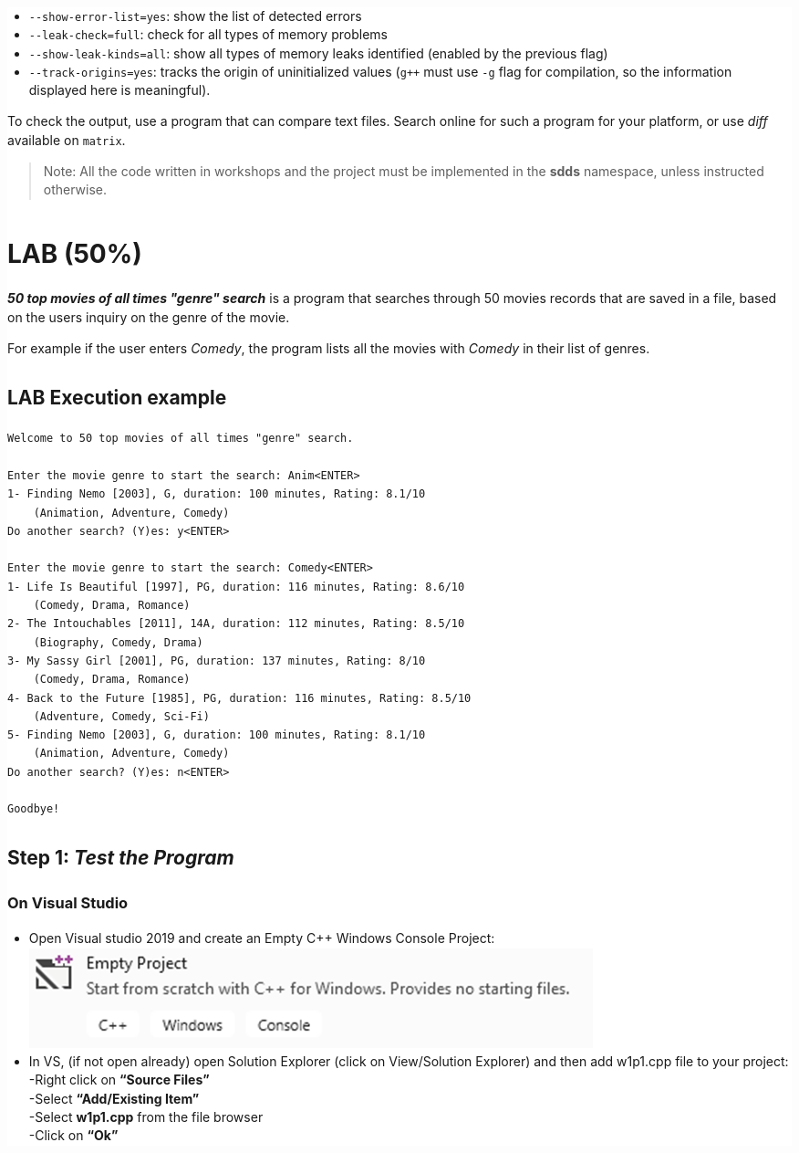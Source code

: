 - `--show-error-list=yes`: show the list of detected errors
- `--leak-check=full`: check for all types of memory problems
- `--show-leak-kinds=all`: show all types of memory leaks identified (enabled by the previous flag)
- `--track-origins=yes`: tracks the origin of uninitialized values (`g++` must use `-g` flag for compilation, so the information displayed here is meaningful).

To check the output, use a program that can compare text files.  Search online for such a program for your platform, or use *diff* available on `matrix`.

> Note: All the code written in workshops and the project must be implemented in the **sdds** namespace, unless instructed otherwise.


# LAB (50%)
***50 top movies of all times "genre" search*** is a program that searches through 50 movies records that are saved in a file, based on the users inquiry on the genre of the movie.

For example if the user enters *Comedy*, the program lists all the movies with *Comedy* in their list of genres.

## LAB Execution example

```text
Welcome to 50 top movies of all times "genre" search.

Enter the movie genre to start the search: Anim<ENTER>
1- Finding Nemo [2003], G, duration: 100 minutes, Rating: 8.1/10
    (Animation, Adventure, Comedy)
Do another search? (Y)es: y<ENTER>

Enter the movie genre to start the search: Comedy<ENTER>
1- Life Is Beautiful [1997], PG, duration: 116 minutes, Rating: 8.6/10
    (Comedy, Drama, Romance)
2- The Intouchables [2011], 14A, duration: 112 minutes, Rating: 8.5/10
    (Biography, Comedy, Drama)
3- My Sassy Girl [2001], PG, duration: 137 minutes, Rating: 8/10
    (Comedy, Drama, Romance)
4- Back to the Future [1985], PG, duration: 116 minutes, Rating: 8.5/10
    (Adventure, Comedy, Sci-Fi)
5- Finding Nemo [2003], G, duration: 100 minutes, Rating: 8.1/10
    (Animation, Adventure, Comedy)
Do another search? (Y)es: n<ENTER>

Goodbye!
```


## Step 1: *Test the Program*

### On Visual Studio
- Open Visual studio 2019 and create an Empty C++ Windows Console Project:<br />
![Empty Project](images/emptyproj.png)
- In VS, (if not open already) open Solution Explorer (click on View/Solution Explorer) and then add w1p1.cpp file to your project:<br />
-Right click on **“Source Files”**<br />
-Select **“Add/Existing Item”**<br />
-Select **w1p1.cpp** from the file browser<br />
-Click on **“Ok”**